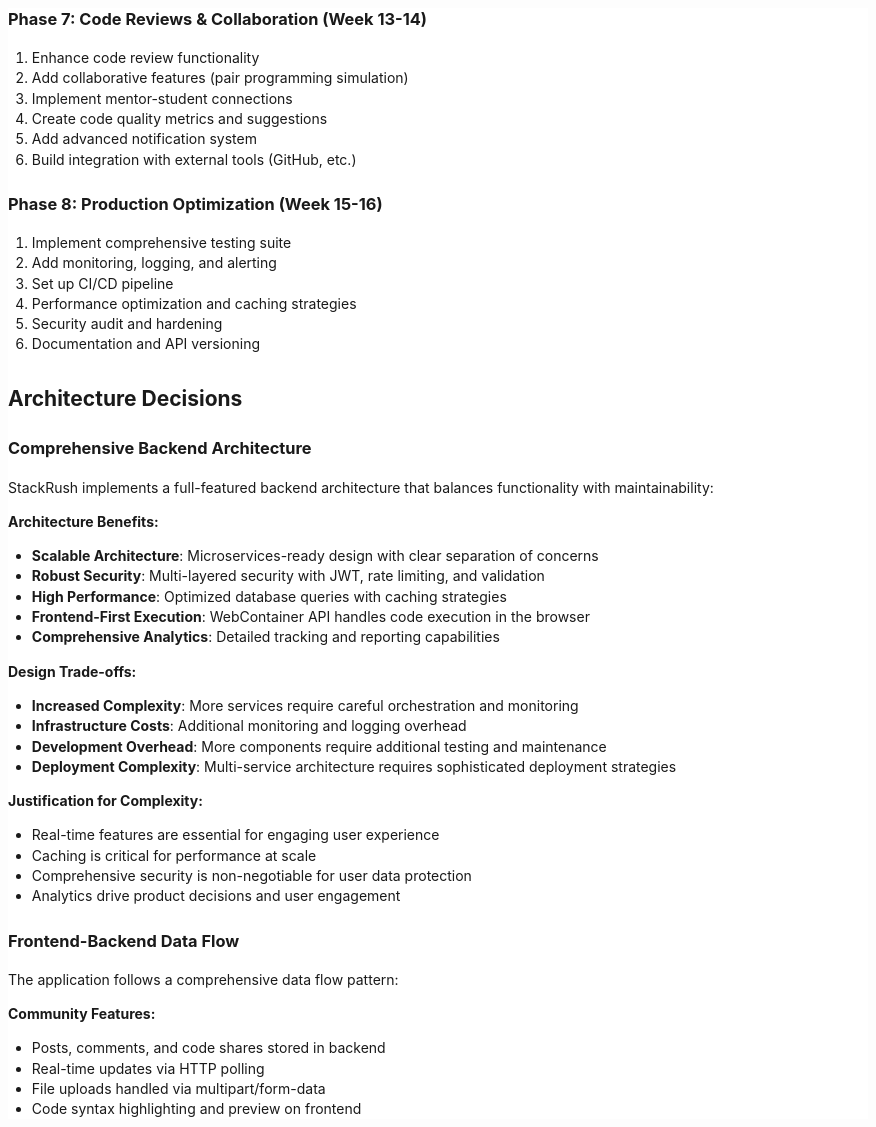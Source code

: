 ### Phase 7: Code Reviews & Collaboration (Week 13-14)
1. Enhance code review functionality
2. Add collaborative features (pair programming simulation)
3. Implement mentor-student connections
4. Create code quality metrics and suggestions
5. Add advanced notification system
6. Build integration with external tools (GitHub, etc.)

### Phase 8: Production Optimization (Week 15-16)
1. Implement comprehensive testing suite
2. Add monitoring, logging, and alerting
3. Set up CI/CD pipeline
4. Performance optimization and caching strategies
5. Security audit and hardening
6. Documentation and API versioning

## Architecture Decisions

### Comprehensive Backend Architecture
StackRush implements a full-featured backend architecture that balances functionality with maintainability:

**Architecture Benefits:**
- **Scalable Architecture**: Microservices-ready design with clear separation of concerns
- **Robust Security**: Multi-layered security with JWT, rate limiting, and validation
- **High Performance**: Optimized database queries with caching strategies
- **Frontend-First Execution**: WebContainer API handles code execution in the browser
- **Comprehensive Analytics**: Detailed tracking and reporting capabilities

**Design Trade-offs:**
- **Increased Complexity**: More services require careful orchestration and monitoring
- **Infrastructure Costs**: Additional monitoring and logging overhead
- **Development Overhead**: More components require additional testing and maintenance
- **Deployment Complexity**: Multi-service architecture requires sophisticated deployment strategies

**Justification for Complexity:**
- Real-time features are essential for engaging user experience
- Caching is critical for performance at scale
- Comprehensive security is non-negotiable for user data protection
- Analytics drive product decisions and user engagement

### Frontend-Backend Data Flow
The application follows a comprehensive data flow pattern:

**Community Features:**
- Posts, comments, and code shares stored in backend
- Real-time updates via HTTP polling
- File uploads handled via multipart/form-data
- Code syntax highlighting and preview on frontend
